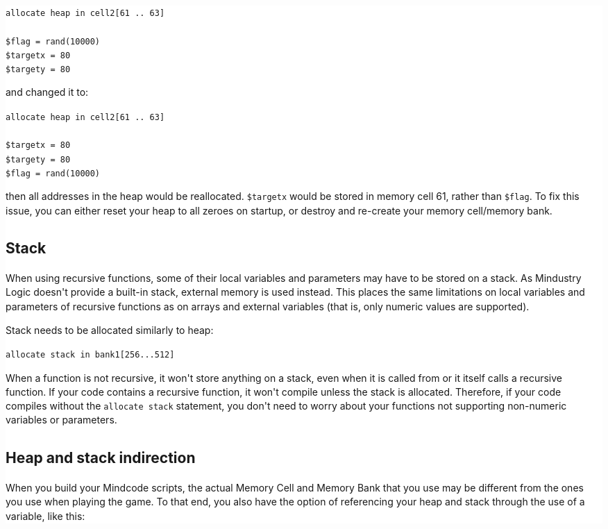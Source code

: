 ```
allocate heap in cell2[61 .. 63]

$flag = rand(10000)
$targetx = 80
$targety = 80
```

and changed it to:

```
allocate heap in cell2[61 .. 63]

$targetx = 80
$targety = 80
$flag = rand(10000)
```

then all addresses in the heap would be reallocated. `$targetx` would be stored in memory cell 61, rather than `$flag`.
To fix this issue, you can either reset your heap to all zeroes on startup, or destroy and re-create your memory
cell/memory bank.

## Stack

When using recursive functions, some of their local variables and parameters may have to be stored on a stack.
As Mindustry Logic doesn't provide a built-in stack, external memory is used instead. This places the same limitations
on local variables and parameters of recursive functions as on arrays and external variables (that is, only numeric 
values are supported).

Stack needs to be allocated similarly to heap:

```
allocate stack in bank1[256...512]
```

When a function is not recursive, it won't store anything on a stack, even when it is called from or it itself calls 
a recursive function. If your code contains a recursive function, it won't compile unless the stack is allocated. 
Therefore, if your code compiles without the `allocate stack` statement, you don't need to worry about your 
functions not supporting non-numeric variables or parameters.

## Heap and stack indirection

When you build your Mindcode scripts, the actual Memory Cell and Memory Bank that you use may be different from the 
ones you use when playing the game. To that end, you also have the option of referencing your heap and stack through 
the use of a variable, like this:
